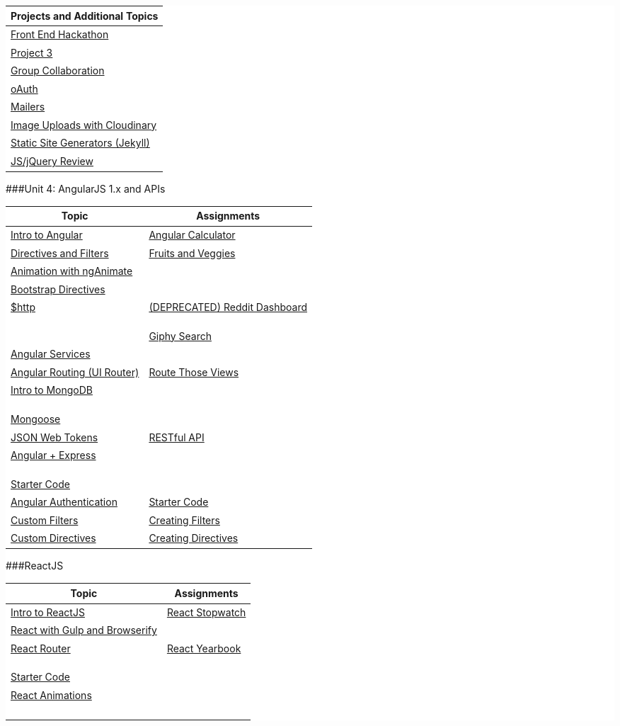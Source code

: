 
| Projects and Additional Topics |
| -------- |
| [Front End Hackathon][1208] |
| [Project 3][1200] |
| [Group Collaboration][215] |
| [oAuth][211] |
| [Mailers][212] |
| [Image Uploads with Cloudinary][213] |
| [Static Site Generators (Jekyll)][214] |
| [JS/jQuery Review][1212] |

[201]: 06-ruby-rails/ruby-intro/readme.md
[202]: 06-ruby-rails/ruby-classes/readme.md
[203]: 06-ruby-rails/ruby-inheritance/readme.md
[204]: 06-ruby-rails/ruby-rspec/readme.md
[205]: 06-ruby-rails/rails-intro/readme.md
[206]: 06-ruby-rails/rails-apis/readme.md
[207]: 06-ruby-rails/rails-assets-frontend/readme.md
[208]: 06-ruby-rails/rails-auth-1-M/readme.md
[209]: 06-ruby-rails/rails-M-M/readme.md
[210]: 06-ruby-rails/rails-polymorphism/readme.md
[211]: 06-ruby-rails/additional-topics/rails-oauth/readme.md
[212]: 06-ruby-rails/additional-topics/rails-mailers/readme.md
[213]: 06-ruby-rails/additional-topics/rails-cloudinary/readme.md
[214]: 06-ruby-rails/additional-topics/ruby-jekyll/readme.md
[215]: 01-workflow/group-collab/01readme.md
[216]: 06-ruby-rails/ruby-data-scraping/readme.md

[1200]: 11-projects/project-3/readme.md
[1201]: https://github.com/WDI-SEA/ruby-exercises
[1202]: https://github.com/WDI-SEA/ruby-challenges
[1203]: https://github.com/WDI-SEA/ruby-classes
[1204]: https://github.com/WDI-SEA/rspec-testing
[1205]: https://github.com/WDI-SEA/ruby-rio-grande
[1206]: https://github.com/WDI-SEA/rails-national-parks
[1207]: https://github.com/WDI-SEA/nokogiri-cli-tool
[1208]: https://github.com/WDI-SEA/front-end-hackathon
[1209]: https://github.com/WDI-SEA/link-board
[1210]: https://github.com/WDI-SEA/link-board/blob/master/part2.md
[1211]: https://github.com/WDI-SEA/rails-national-parks/blob/master/part2.md
[1212]: https://github.com/WDI-SEA/js-jquery-review


###Unit 4: AngularJS 1.x and APIs

| Topic | Assignments |
| ----- | ----------- |
| [Intro to Angular][301] | [Angular Calculator][1300] |
| [Directives and Filters][302] | [Fruits and Veggies][1301] |
| [Animation with ngAnimate][303] | |
| [Bootstrap Directives][304] | |
| [$http][305] | [(DEPRECATED) Reddit Dashboard][1303] <br><br> [Giphy Search][1302] |
| [Angular Services][306] | |
| [Angular Routing (UI Router)][307] | [Route Those Views][1305] |
| [Intro to MongoDB][309] <br><br> [Mongoose][310] |  |
| [JSON Web Tokens][311] | [RESTful API][1310] |
| [Angular + Express][313] <br><br> [Starter Code][314] | |
| [Angular Authentication][315] | [Starter Code][316] |
| [Custom Filters][319] | [Creating Filters][1313] |
| [Custom Directives][320] | [Creating Directives][1314] |

###ReactJS

| Topic | Assignments |
| ----- | ----------- |
| [Intro to ReactJS][328] | [React Stopwatch][1316] |
| [React with Gulp and Browserify][329] | |
| [React Router][330] <br><br> [Starter Code][331] | [React Yearbook][1317] |
| [React Animations][332] <br><br> | |


[1]: 09-other-topics/internet-fundamentals/readme.md
[2]: 01-workflow/command-line/01readme.md
[3]: 01-workflow/intro-git/readme.md
[4]: 02-js-jquery/js-primitives/readme.md
[5]: 03-html-css/html-review/readme.md
[6]: 03-html-css/css-selectors/readme.md
[7]: 02-js-jquery/js-control-flow/readme.md
[9]: 03-html-css/css-box-model/readme.md
[10]: 02-js-jquery/js-functions/readme.md
[11]: 02-js-jquery/js-dom-events/readme.md
[12]: 02-js-jquery/js-callbacks-iterators/readme.md
[13]: 02-js-jquery/jquery-intro/readme.md
[14]: 02-js-jquery/jquery-plugins/readme.md
[15]: 02-js-jquery/jquery-ajax/readme.md
[16]: 03-html-css/css-responsive-design/readme.md
[17]: 03-html-css/css-bootstrap/readme.md
[18]: 09-other-topics/user-stories-wireframing/readme.md
[19]: 02-js-jquery/js-prototypes/01readme.md
[20]: 02-js-jquery/js-tdd-intro/readme.md
[21]: 02-js-jquery/js-scopes/readme.md
[22]: 02-js-jquery/js-inheritance/01readme.md
[1000]: 09-other-topics/internet-fundamentals/internetlab.md
[1001]: https://github.com/WDI-SEA/command-line-murder-mystery
[1002]: https://github.com/WDI-SEA/google-shopping-conditionals-loops
[1003]: https://github.com/WDI-SEA/js-primitives
[1004]: https://github.com/WDI-SEA/js-control-flow
[1005]: https://github.com/WDI-SEA/css-selectors-animal-style
[1006]: https://github.com/WDI-SEA/google-shopping-functions
[1007]: https://github.com/WDI-SEA/js-functions
[1008]: https://github.com/WDI-SEA/selecting-reddit
[1009]: https://github.com/WDI-SEA/temperature-converter-dom
[1010]: https://github.com/WDI-SEA/tic-tac-toe
[1011]: https://github.com/WDI-SEA/js-callbacks-iterators
[1012]: https://github.com/WDI-SEA/iterators-reddit
[1013]: https://github.com/WDI-SEA/random-quote-jquery
[1014]: https://github.com/WDI-SEA/jquery-todo-list
[1015]: https://github.com/WDI-SEA/jquery-plugins
[1016]: https://github.com/WDI-SEA/jquery-ajax
[1017]: https://github.com/WDI-SEA/ajax-reddit-slideshow
[1018]: https://github.com/WDI-SEA/bootstrap-mockups
[1019]: 09-other-topics/user-stories-wireframing/exercise.md
[1020]: https://github.com/WDI-SEA/oop-prototype-car
[1021]: https://github.com/WDI-SEA/oop-inheritance-car
[1022]: 11-projects/project-1/readme.md
[1023]: https://github.com/WDI-SEA/css-positioning
[1024]: https://github.com/WDI-SEA/css-airbnb
[1025]: https://github.com/WDI-SEA/code-review
[1026]: https://github.com/ga-students/learn-git-newsroom-style
[101]: 05-express/express-intro/01readme.md
[102]: 05-express/express-apis/01readme.md
[103]: 04-databases/sql-intro/readme.md
[104]: 04-databases/sql-advanced/readme.md
[105]: 05-express/express-ajax-crud/readme.md
[106]: 05-express/express-sequelize/readme.md
[107]: 00-config-deployment/deploy-node/readme.md
[108]: 05-express/express-1-to-many/readme.md
[109]: 05-express/express-many-to-many/readme.md
[110]: 05-express/express-auth/theory/readme.md
[111]: 05-express/express-auth/practice/readme.md
[112]: 05-express/express-mocha-testing/readme.md
[113]: https://github.com/WDI-SEA/mocha-chai-starter
[114]: 00-config-deployment/foreman/readme.md
[115]: 05-express/additional-topics/express-oauth/readme.md
[116]: 05-express/additional-topics/express-geocode/readme.md
[117]: 05-express/express-socket-io/readme.md
[118]: 05-express/additional-topics/express-cloudinary/readme.md
[1100]: https://github.com/WDI-SEA/express-daily-planet
[1101]: https://github.com/WDI-SEA/express-apis-omdb
[1102]: https://github.com/WDI-SEA/apartment-database
[1103]: https://github.com/WDI-SEA/booktown
[1104]: https://github.com/WDI-SEA/express-daily-planet-ajax
[1105]: https://github.com/WDI-SEA/link-shortener
[1106]: 11-projects/project-2/readme.md
[1107]: https://github.com/WDI-SEA/express-pokedex
[1108]: https://github.com/WDI-SEA/express-blogpulse
[1109]: https://github.com/WDI-SEA/express-project-organizer
[1110]: 11-projects/post-project-2/readme.md
[1111]: https://github.com/WDI-SEA/hackathon-teams
[1112]: https://github.com/WDI-SEA/express-authentication
[1113]: https://github.com/WDI-SEA/tacoapp
[301]: 07-angular/angular-intro/readme.md
[302]: 07-angular/angular-directives-filters/readme.md
[303]: 07-angular/angular-animation/readme.md
[304]: 07-angular/angular-bootstrap-directives/readme.md
[305]: 07-angular/angular-http/readme.md
[306]: 07-angular/angular-services/readme.md
[307]: 07-angular/angular-routing/readme.md
[308]: 08-cs/cs-algorithm-complexity/readme.md
[309]: 04-databases/mongo-intro/readme.md
[310]: 05-express/express-mongoose/readme.md
[311]: 05-express/express-jwt/readme.md
[312]: 08-cs/cs-stacks-queues/readme.md
[313]: 07-angular/angular-express/readme.md
[314]: https://github.com/WDI-SEA/fly-on-angular
[315]: 07-angular/angular-authentication/readme.md
[316]: https://github.com/WDI-SEA/angular-recipes
[317]: 08-cs/cs-ruby-linked-list/readme.md
[318]: 08-cs/cs-ruby-linked-list-2/readme.md
[319]: 07-angular/angular-custom-filters/readme.md
[320]: 07-angular/angular-custom-directives/readme.md
[321]: 08-cs/cs-ruby-bucket-sort/readme.md
[322]: 08-cs/cs-ruby-bubble-sort/readme.md
[323]: 08-cs/cs-ruby-mergesort/readme.md
[324]: 08-cs/cs-ruby-quicksort/readme.md
[325]: 08-cs/cs-sorting/readme.md
[326]: 08-cs/cs-hashmaps/readme.md
[327]: 08-cs/cs-trees-data-structures/readme.md
[328]: 10-react/react-intro/readme.md
[329]: 10-react/react-gulp-browserify/readme.md
[330]: 10-react/react-router/readme.md
[331]: https://github.com/WDI-SEA/react-omdb
[332]: 10-react/react-animations/readme.md
[1300]: https://github.com/WDI-SEA/angular-calculator
[1301]: https://github.com/WDI-SEA/fruits-and-veggies
[1302]: https://github.com/WDI-SEA/angular-giphy
[1303]: https://github.com/WDI-SEA/angular-reddit-dashboard
[1304]: 11-projects/project-4/readme.md
[1305]: https://github.com/WDI-SEA/angular-route-those-views
[1306]: http://codepen.io/bhague1281/pen/EKyMVz
[1307]: http://codepen.io/bhague1281/pen/aNZPrq
[1308]: 08-cs/teaser-js-array-flatten/readme.md
[1309]: 08-cs/teaser-ruby-binary-search/readme.md
[1310]: https://github.com/WDI-SEA/restful-api
[1311]: 08-cs/cs-ruby-bracket-stacks/readme.md
[1312]: 11-projects/mean-hackathon/readme.md
[1313]: https://github.com/WDI-SEA/angular-filters
[1314]: https://github.com/WDI-SEA/angular-directives
[1315]: https://github.com/WDI-SEA/interview-questions
[1316]: https://github.com/WDI-SEA/react-stopwatch
[1317]: https://github.com/WDI-SEA/react-yearbook